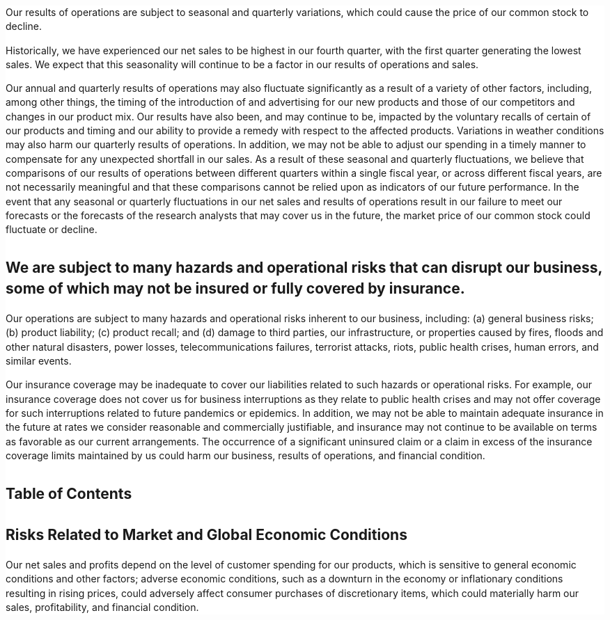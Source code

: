Our results of operations are subject to seasonal and quarterly variations, which could cause the price of our common stock to decline.

Historically, we have experienced our net sales to be highest in our fourth quarter, with the first quarter generating the lowest sales. We expect that this seasonality will continue to be a factor in our results of operations and sales.

Our annual and quarterly results of operations may also fluctuate significantly as a result of a variety of other factors, including, among other things, the timing of the introduction of and advertising for our new products and those of our competitors and changes in our product mix. Our results have also been, and may continue to be, impacted by the voluntary recalls of certain of our products and timing and our ability to provide a remedy with respect to the affected products. Variations in weather conditions may also harm our quarterly results of operations. In addition, we may not be able to adjust our spending in a timely manner to compensate for any unexpected shortfall in our sales. As a result of these seasonal and quarterly fluctuations, we believe that comparisons of our results of operations between different quarters within a single fiscal year, or across different fiscal years, are not necessarily meaningful and that these comparisons cannot be relied upon as indicators of our future performance. In the event that any seasonal or quarterly fluctuations in our net sales and results of operations result in our failure to meet our forecasts or the forecasts of the research analysts that may cover us in the future, the market price of our common stock could fluctuate or decline.

## We are subject to many hazards and operational risks that can disrupt our business, some of which may not be insured or fully covered by insurance.

Our operations are subject to many hazards and operational risks inherent to our business, including: (a) general business risks; (b) product liability; (c) product recall; and (d) damage to third parties, our infrastructure, or properties caused by fires, floods and other natural disasters, power losses, telecommunications failures, terrorist attacks, riots, public health crises, human errors, and similar events.

Our insurance coverage may be inadequate to cover our liabilities related to such hazards or operational risks. For example, our insurance coverage does not cover us for business interruptions as they relate to public health crises and may not offer coverage for such interruptions related to future pandemics or epidemics. In addition, we may not be able to maintain adequate insurance in the future at rates we consider reasonable and commercially justifiable, and insurance may not continue to be available on terms as favorable as our current arrangements. The occurrence of a significant uninsured claim or a claim in excess of the insurance coverage limits maintained by us could harm our business, results of operations, and financial condition.

## Table of Contents

## Risks Related to Market and Global Economic Conditions

Our net sales and profits depend on the level of customer spending for our products, which is sensitive to general economic conditions and other factors; adverse economic conditions, such as a downturn in the economy or inflationary conditions resulting in rising prices, could adversely affect consumer purchases of discretionary items, which could materially harm our sales, profitability, and financial condition.
